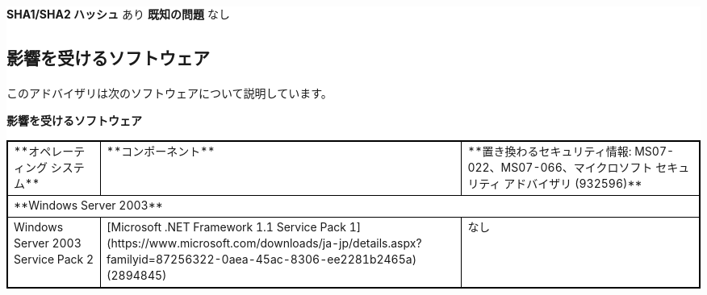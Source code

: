 </tr>
<tr class="even">
<td style="border:1px solid black;"><strong>SHA1/SHA2 ハッシュ</strong></td>
<td style="border:1px solid black;">あり</td>
</tr>
<tr class="odd">
<td style="border:1px solid black;"><strong>既知の問題</strong></td>
<td style="border:1px solid black;">なし</td>
</tr>
</tbody>
</table>
  
影響を受けるソフトウェア  
------------------------
  
<span id="sectionToggle1"></span>
このアドバイザリは次のソフトウェアについて説明しています。
  
**影響を受けるソフトウェア**

 
<p> </p>
<table style="border:1px solid black;">
<tr>
<td style="border:1px solid black;">
**オペレーティング システム**

</td>
<td style="border:1px solid black;">
**コンポーネント**

</td>
<td style="border:1px solid black;">
**置き換わるセキュリティ情報: MS07-022、MS07-066、マイクロソフト セキュリティ アドバイザリ (932596)**

</td>
</tr>
<tr>
<td style="border:1px solid black;" colspan="3">
**Windows Server 2003**

</td>
</tr>
<tr>
<td style="border:1px solid black;">
Windows Server 2003 Service Pack 2

</td>
<td style="border:1px solid black;">
[Microsoft .NET Framework 1.1 Service Pack 1](https://www.microsoft.com/downloads/ja-jp/details.aspx?familyid=87256322-0aea-45ac-8306-ee2281b2465a)  
(2894845)

</td>
<td style="border:1px solid black;">
なし
